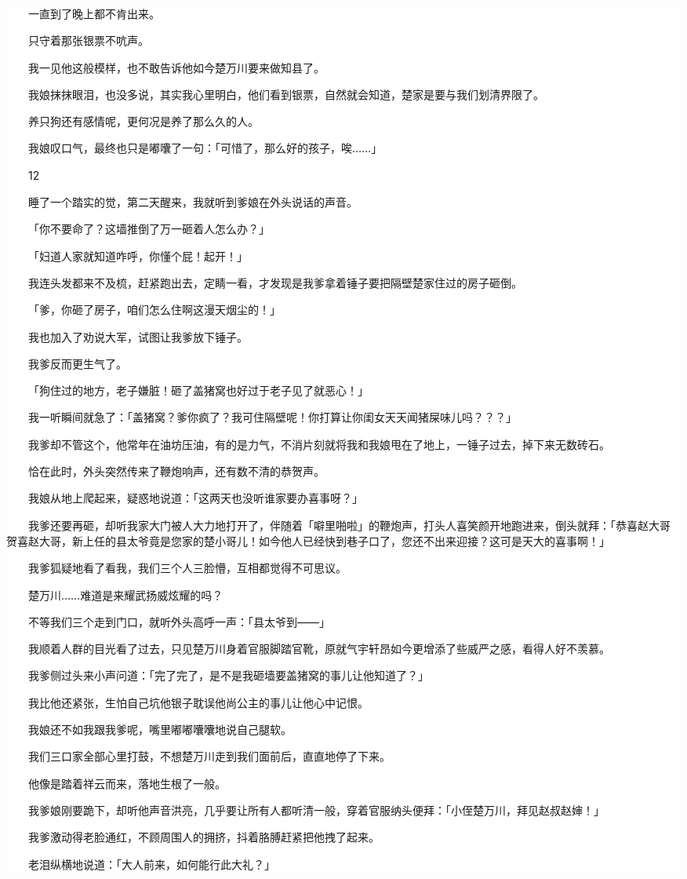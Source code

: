 &emsp;&emsp;一直到了晚上都不肯出来。  
  
&emsp;&emsp;只守着那张银票不吭声。  
  
&emsp;&emsp;我一见他这般模样，也不敢告诉他如今楚万川要来做知县了。  
  
&emsp;&emsp;我娘抹抹眼泪，也没多说，其实我心里明白，他们看到银票，自然就会知道，楚家是要与我们划清界限了。  
  
&emsp;&emsp;养只狗还有感情呢，更何况是养了那么久的人。  
  
&emsp;&emsp;我娘叹口气，最终也只是嘟囔了一句：「可惜了，那么好的孩子，唉……」  
  
&emsp;&emsp;12  
  
&emsp;&emsp;睡了一个踏实的觉，第二天醒来，我就听到爹娘在外头说话的声音。  
  
&emsp;&emsp;「你不要命了？这墙推倒了万一砸着人怎么办？」  
  
&emsp;&emsp;「妇道人家就知道咋呼，你懂个屁！起开！」  
  
&emsp;&emsp;我连头发都来不及梳，赶紧跑出去，定睛一看，才发现是我爹拿着锤子要把隔壁楚家住过的房子砸倒。  
  
&emsp;&emsp;「爹，你砸了房子，咱们怎么住啊这漫天烟尘的！」  
  
&emsp;&emsp;我也加入了劝说大军，试图让我爹放下锤子。  
  
&emsp;&emsp;我爹反而更生气了。  
  
&emsp;&emsp;「狗住过的地方，老子嫌脏！砸了盖猪窝也好过于老子见了就恶心！」  
  
&emsp;&emsp;我一听瞬间就急了：「盖猪窝？爹你疯了？我可住隔壁呢！你打算让你闺女天天闻猪屎味儿吗？？？」  
  
&emsp;&emsp;我爹却不管这个，他常年在油坊压油，有的是力气，不消片刻就将我和我娘甩在了地上，一锤子过去，掉下来无数砖石。  
  
&emsp;&emsp;恰在此时，外头突然传来了鞭炮响声，还有数不清的恭贺声。  
  
&emsp;&emsp;我娘从地上爬起来，疑惑地说道：「这两天也没听谁家要办喜事呀？」  
  
&emsp;&emsp;我爹还要再砸，却听我家大门被人大力地打开了，伴随着「噼里啪啦」的鞭炮声，打头人喜笑颜开地跑进来，倒头就拜：「恭喜赵大哥贺喜赵大哥，新上任的县太爷竟是您家的楚小哥儿！如今他人已经快到巷子口了，您还不出来迎接？这可是天大的喜事啊！」  
  
&emsp;&emsp;我爹狐疑地看了看我，我们三个人三脸懵，互相都觉得不可思议。  
  
&emsp;&emsp;楚万川……难道是来耀武扬威炫耀的吗？  
  
&emsp;&emsp;不等我们三个走到门口，就听外头高呼一声：「县太爷到——」  
  
&emsp;&emsp;我顺着人群的目光看了过去，只见楚万川身着官服脚踏官靴，原就气宇轩昂如今更增添了些威严之感，看得人好不羡慕。  
  
&emsp;&emsp;我爹侧过头来小声问道：「完了完了，是不是我砸墙要盖猪窝的事儿让他知道了？」  
  
&emsp;&emsp;我比他还紧张，生怕自己坑他银子耽误他尚公主的事儿让他心中记恨。  
  
&emsp;&emsp;我娘还不如我跟我爹呢，嘴里嘟嘟囔囔地说自己腿软。  
  
&emsp;&emsp;我们三口家全部心里打鼓，不想楚万川走到我们面前后，直直地停了下来。  
  
&emsp;&emsp;他像是踏着祥云而来，落地生根了一般。  
  
&emsp;&emsp;我爹娘刚要跪下，却听他声音洪亮，几乎要让所有人都听清一般，穿着官服纳头便拜：「小侄楚万川，拜见赵叔赵婶！」  
  
&emsp;&emsp;我爹激动得老脸通红，不顾周围人的拥挤，抖着胳膊赶紧把他拽了起来。  
  
&emsp;&emsp;老泪纵横地说道：「大人前来，如何能行此大礼？」  
  